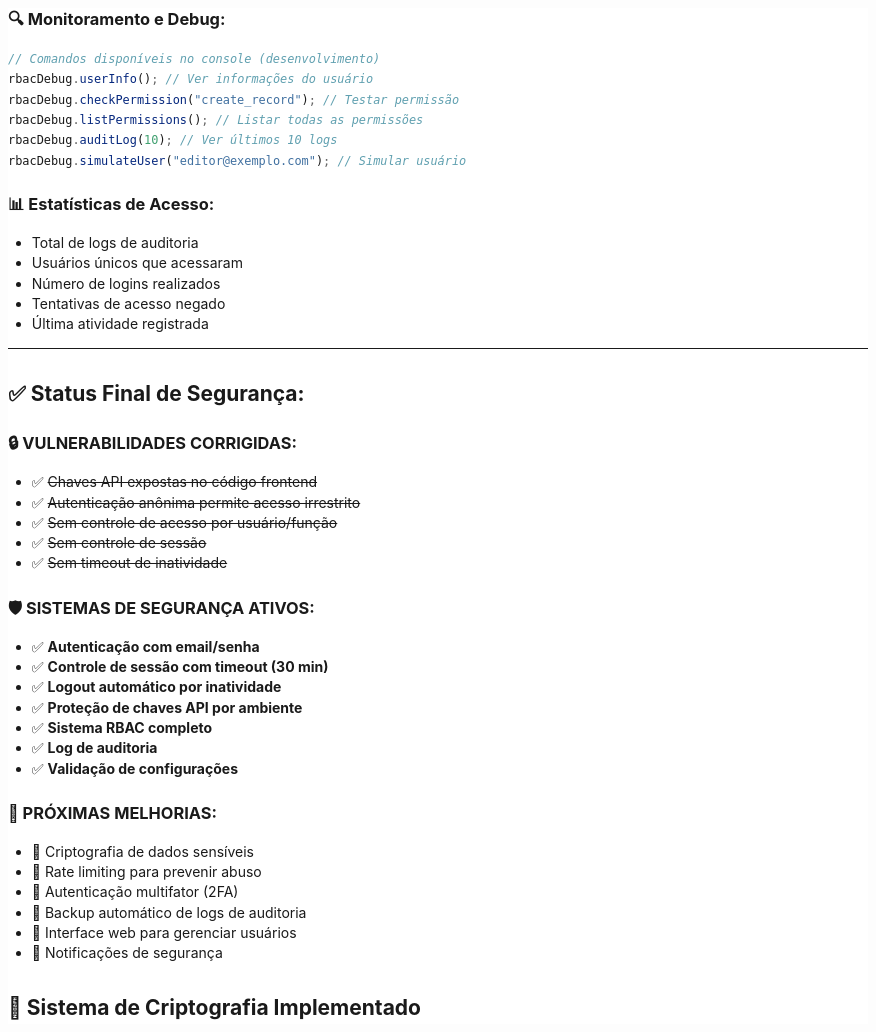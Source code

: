 ### 🔍 **Monitoramento e Debug:**

```javascript
// Comandos disponíveis no console (desenvolvimento)
rbacDebug.userInfo(); // Ver informações do usuário
rbacDebug.checkPermission("create_record"); // Testar permissão
rbacDebug.listPermissions(); // Listar todas as permissões
rbacDebug.auditLog(10); // Ver últimos 10 logs
rbacDebug.simulateUser("editor@exemplo.com"); // Simular usuário
```

### 📊 **Estatísticas de Acesso:**

-   Total de logs de auditoria
-   Usuários únicos que acessaram
-   Número de logins realizados
-   Tentativas de acesso negado
-   Última atividade registrada

---

## ✅ **Status Final de Segurança:**

### **🔒 VULNERABILIDADES CORRIGIDAS:**

-   ✅ ~~Chaves API expostas no código frontend~~
-   ✅ ~~Autenticação anônima permite acesso irrestrito~~
-   ✅ ~~Sem controle de acesso por usuário/função~~
-   ✅ ~~Sem controle de sessão~~
-   ✅ ~~Sem timeout de inatividade~~

### **🛡️ SISTEMAS DE SEGURANÇA ATIVOS:**

-   ✅ **Autenticação com email/senha**
-   ✅ **Controle de sessão com timeout (30 min)**
-   ✅ **Logout automático por inatividade**
-   ✅ **Proteção de chaves API por ambiente**
-   ✅ **Sistema RBAC completo**
-   ✅ **Log de auditoria**
-   ✅ **Validação de configurações**

### **🔄 PRÓXIMAS MELHORIAS:**

-   🔲 Criptografia de dados sensíveis
-   🔲 Rate limiting para prevenir abuso
-   🔲 Autenticação multifator (2FA)
-   🔲 Backup automático de logs de auditoria
-   🔲 Interface web para gerenciar usuários
-   🔲 Notificações de segurança

## 🔐 **Sistema de Criptografia Implementado**
